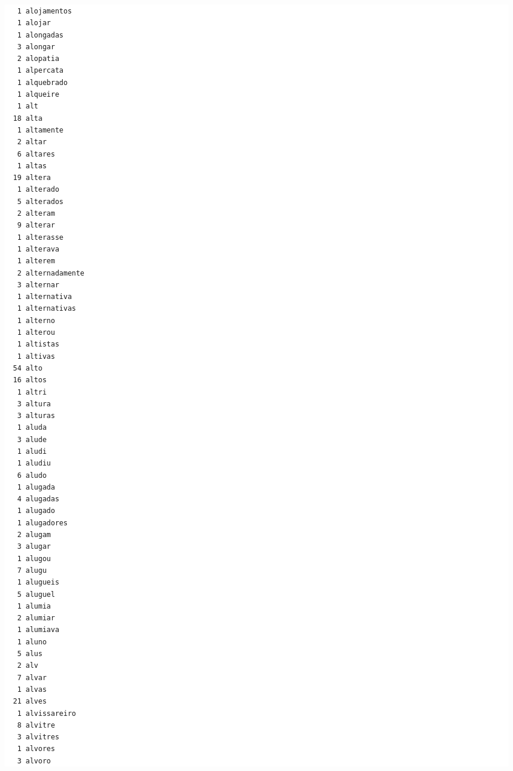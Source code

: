       1 alojamentos
       1 alojar
       1 alongadas
       3 alongar
       2 alopatia
       1 alpercata
       1 alquebrado
       1 alqueire
       1 alt
      18 alta
       1 altamente
       2 altar
       6 altares
       1 altas
      19 altera
       1 alterado
       5 alterados
       2 alteram
       9 alterar
       1 alterasse
       1 alterava
       1 alterem
       2 alternadamente
       3 alternar
       1 alternativa
       1 alternativas
       1 alterno
       1 alterou
       1 altistas
       1 altivas
      54 alto
      16 altos
       1 altri
       3 altura
       3 alturas
       1 aluda
       3 alude
       1 aludi
       1 aludiu
       6 aludo
       1 alugada
       4 alugadas
       1 alugado
       1 alugadores
       2 alugam
       3 alugar
       1 alugou
       7 alugu
       1 alugueis
       5 aluguel
       1 alumia
       2 alumiar
       1 alumiava
       1 aluno
       5 alus
       2 alv
       7 alvar
       1 alvas
      21 alves
       1 alvissareiro
       8 alvitre
       3 alvitres
       1 alvores
       3 alvoro